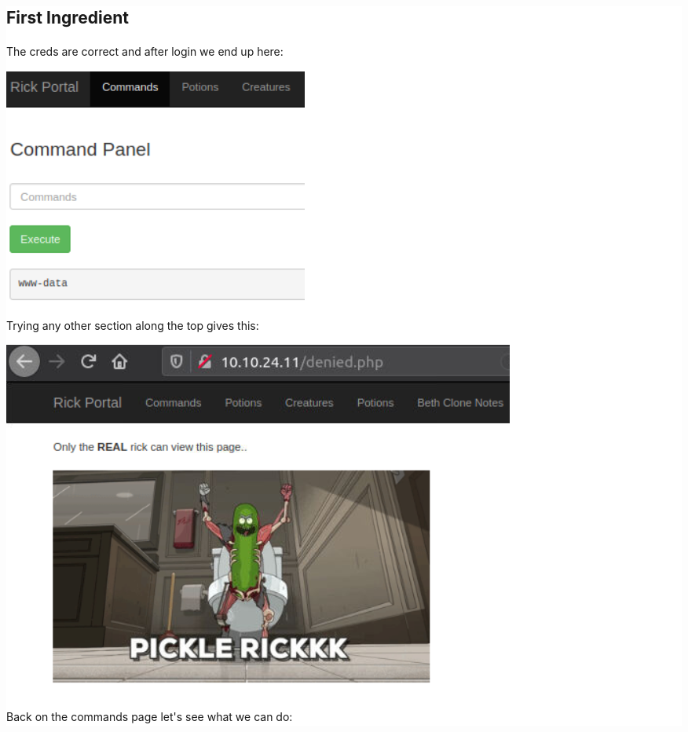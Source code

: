 ## First Ingredient

The creds are correct and after login we end up here:

![pickle-commands](/assets/images/2021-01-24-17-47-49.png)

Trying any other section along the top gives this:

![pickle-rick](/assets/images/2021-01-24-17-47-22.png)

Back on the commands page let's see what we can do:

